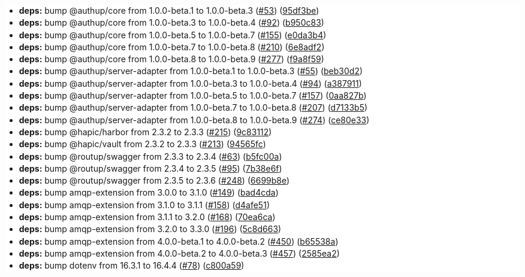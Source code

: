 * **deps:** bump @authup/core from 1.0.0-beta.1 to 1.0.0-beta.3 ([#53](https://github.com/PrivateAIM/hub/issues/53)) ([95df3be](https://github.com/PrivateAIM/hub/commit/95df3be641bed869a10f69bcb3065eb36ada178e))
* **deps:** bump @authup/core from 1.0.0-beta.3 to 1.0.0-beta.4 ([#92](https://github.com/PrivateAIM/hub/issues/92)) ([b950c83](https://github.com/PrivateAIM/hub/commit/b950c838b0de3e647452145182f906472af2fd12))
* **deps:** bump @authup/core from 1.0.0-beta.5 to 1.0.0-beta.7 ([#155](https://github.com/PrivateAIM/hub/issues/155)) ([e0da3b4](https://github.com/PrivateAIM/hub/commit/e0da3b4ccabc30e8871cd01f373f3437a0f1928a))
* **deps:** bump @authup/core from 1.0.0-beta.7 to 1.0.0-beta.8 ([#210](https://github.com/PrivateAIM/hub/issues/210)) ([6e8adf2](https://github.com/PrivateAIM/hub/commit/6e8adf2c80dba69eb66a76250e1fc1acc1bb71dd))
* **deps:** bump @authup/core from 1.0.0-beta.8 to 1.0.0-beta.9 ([#277](https://github.com/PrivateAIM/hub/issues/277)) ([f9a8f59](https://github.com/PrivateAIM/hub/commit/f9a8f59a60990f8ffe6da044c18150a56f2e196c))
* **deps:** bump @authup/server-adapter from 1.0.0-beta.1 to 1.0.0-beta.3 ([#55](https://github.com/PrivateAIM/hub/issues/55)) ([beb30d2](https://github.com/PrivateAIM/hub/commit/beb30d2ab76139a473ff7245ee7e078e73cd1d57))
* **deps:** bump @authup/server-adapter from 1.0.0-beta.3 to 1.0.0-beta.4 ([#94](https://github.com/PrivateAIM/hub/issues/94)) ([a387911](https://github.com/PrivateAIM/hub/commit/a387911dfb8afe8d2f53a2b82f4c8f6b5f70f9a3))
* **deps:** bump @authup/server-adapter from 1.0.0-beta.5 to 1.0.0-beta.7 ([#157](https://github.com/PrivateAIM/hub/issues/157)) ([0aa827b](https://github.com/PrivateAIM/hub/commit/0aa827b7752e3903dad305e5aeb91d754df2d908))
* **deps:** bump @authup/server-adapter from 1.0.0-beta.7 to 1.0.0-beta.8 ([#207](https://github.com/PrivateAIM/hub/issues/207)) ([d7133b5](https://github.com/PrivateAIM/hub/commit/d7133b5cba04eef3150535b6860849a9ed6a584a))
* **deps:** bump @authup/server-adapter from 1.0.0-beta.8 to 1.0.0-beta.9 ([#274](https://github.com/PrivateAIM/hub/issues/274)) ([ce80e33](https://github.com/PrivateAIM/hub/commit/ce80e331524a0d50632e99909587028c6d18b88a))
* **deps:** bump @hapic/harbor from 2.3.2 to 2.3.3 ([#215](https://github.com/PrivateAIM/hub/issues/215)) ([9c83112](https://github.com/PrivateAIM/hub/commit/9c831124847f8a8ac0244f6cebbd437a231ef690))
* **deps:** bump @hapic/vault from 2.3.2 to 2.3.3 ([#213](https://github.com/PrivateAIM/hub/issues/213)) ([94565fc](https://github.com/PrivateAIM/hub/commit/94565fcbd5026ed84cc3c255f1c2ae900c1312cd))
* **deps:** bump @routup/swagger from 2.3.3 to 2.3.4 ([#63](https://github.com/PrivateAIM/hub/issues/63)) ([b5fc00a](https://github.com/PrivateAIM/hub/commit/b5fc00a81f5d1228b12c0443104af6a3a4ab135f))
* **deps:** bump @routup/swagger from 2.3.4 to 2.3.5 ([#95](https://github.com/PrivateAIM/hub/issues/95)) ([7b38e6f](https://github.com/PrivateAIM/hub/commit/7b38e6f64510a2b3c919ee72791f34c6d180e6f7))
* **deps:** bump @routup/swagger from 2.3.5 to 2.3.6 ([#248](https://github.com/PrivateAIM/hub/issues/248)) ([6699b8e](https://github.com/PrivateAIM/hub/commit/6699b8ee14b4939f0cc1a0a1dd41e6e106da948b))
* **deps:** bump amqp-extension from 3.0.0 to 3.1.0 ([#149](https://github.com/PrivateAIM/hub/issues/149)) ([bad4cda](https://github.com/PrivateAIM/hub/commit/bad4cda509d374efcd56242410d5458b52af1415))
* **deps:** bump amqp-extension from 3.1.0 to 3.1.1 ([#158](https://github.com/PrivateAIM/hub/issues/158)) ([d4afe51](https://github.com/PrivateAIM/hub/commit/d4afe51fac465990dacc8760490ffc483b601832))
* **deps:** bump amqp-extension from 3.1.1 to 3.2.0 ([#168](https://github.com/PrivateAIM/hub/issues/168)) ([70ea6ca](https://github.com/PrivateAIM/hub/commit/70ea6ca2cecf63b006906c24e6c28d2b5bbd3aae))
* **deps:** bump amqp-extension from 3.2.0 to 3.3.0 ([#196](https://github.com/PrivateAIM/hub/issues/196)) ([5c8d663](https://github.com/PrivateAIM/hub/commit/5c8d663145e0fc55c172242477dfdfb04e4f1472))
* **deps:** bump amqp-extension from 4.0.0-beta.1 to 4.0.0-beta.2 ([#450](https://github.com/PrivateAIM/hub/issues/450)) ([b65538a](https://github.com/PrivateAIM/hub/commit/b65538ac7e6a0b28ad87b966a01425c8bd86ea3d))
* **deps:** bump amqp-extension from 4.0.0-beta.2 to 4.0.0-beta.3 ([#457](https://github.com/PrivateAIM/hub/issues/457)) ([2585ea2](https://github.com/PrivateAIM/hub/commit/2585ea2b22b969c21e82b3b92b2e795198dd5f44))
* **deps:** bump dotenv from 16.3.1 to 16.4.4 ([#78](https://github.com/PrivateAIM/hub/issues/78)) ([c800a59](https://github.com/PrivateAIM/hub/commit/c800a59ce393ff770975b1281180e3c2644949d5))